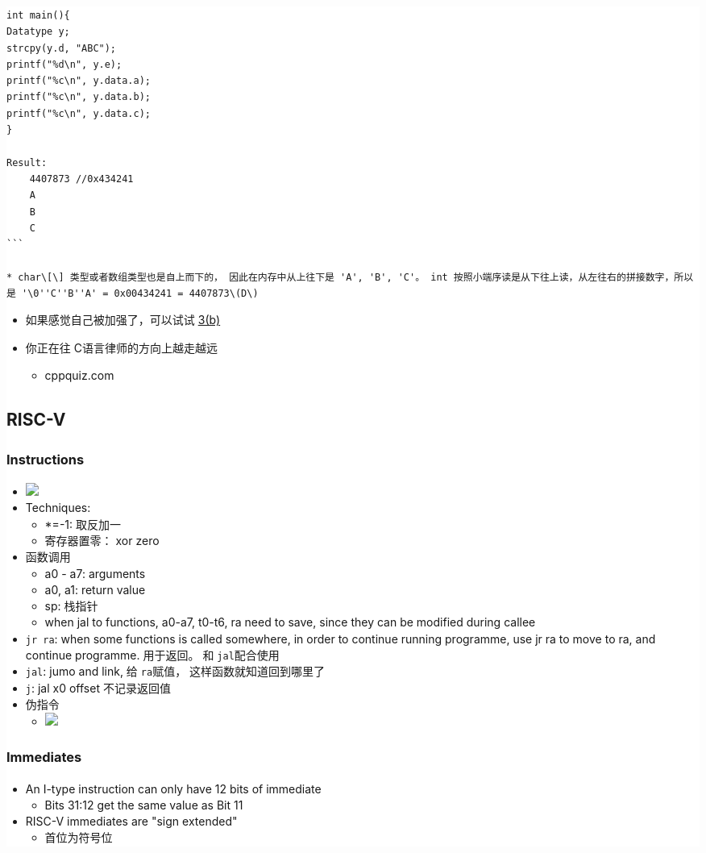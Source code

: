     int main(){
    Datatype y;
    strcpy(y.d, "ABC");
    printf("%d\n", y.e);
    printf("%c\n", y.data.a);
    printf("%c\n", y.data.b);
    printf("%c\n", y.data.c);
    }

    Result:
        4407873 //0x434241
        A            
        B
        C
    ```

    * char\[\] 类型或者数组类型也是自上而下的， 因此在内存中从上往下是 'A', 'B', 'C'。 int 按照小端序读是从下往上读，从左往右的拼接数字，所以是 '\0''C''B''A' = 0x00434241 = 4407873\(D\)
  * 如果感觉自己被加强了，可以试试 [3\(b\)](https://robotics.shanghaitech.edu.cn/courses/ca/20s/notes/midterm_sol.pdf)

* 你正在往 C语言律师的方向上越走越远
  
  * cppquiz.com

## RISC-V

### Instructions

* ![](https://snz04pap002files.storage.live.com/y4mwCiM1SDGRlQ1V0upPdLAAdT0SGq8eQbvbgdNV7RogPurxVjCRvqXCPaoUTJretOunNk8Ty6PlCZR18DdfV_1mi7woJi0WkqK0XVqcwZdCstrBc0UowRJ9Xwo2IMF8vMph-gaUcEXm3B8k1w0VcSYN6AYnVXcLhAXLMBdWy_qzpdM6qs7xJdkxzNk9Tut7SLz?width=1816&height=534&cropmode=none)
* Techniques:
  * \*=-1: 取反加一
  * 寄存器置零： xor zero
* 函数调用
  * a0 - a7: arguments
  * a0, a1: return value
  * sp: 栈指针
  * when jal to functions, a0-a7, t0-t6, ra need to save, since they can be modified during callee
* `jr ra`: when some functions is called somewhere, in order to continue running programme, use jr ra to move to ra, and continue programme. 用于返回。 和 `jal`配合使用
* `jal`: jumo and link, 给 `ra`赋值， 这样函数就知道回到哪里了
* `j`: jal x0 offset 不记录返回值
* 伪指令
  * ![](https://snz04pap002files.storage.live.com/y4mfcArPm5wbrtiaGxz8iuy9UamZmb45wPwZh9IrUV0iD4f1xZx3jar9u_1Rj64Xh68hYgnQAwjeC31ONDkCGZtvfYJvGS2csyyMCCcdHkPd5LUTfFAvWLPIiOp_lfsDr9sS29iE7_7DH_PS9l37yCp5vpRNFh9dkHq3CFEP9shv1Be1Vo3zMK3Y13EUD05ak4N?width=1920&height=1440&cropmode=none)

### Immediates

* An I-type instruction can only have 12 bits of immediate
  * Bits 31:12 get the same value as Bit 11
* RISC-V immediates are "sign extended"
  * 首位为符号位
